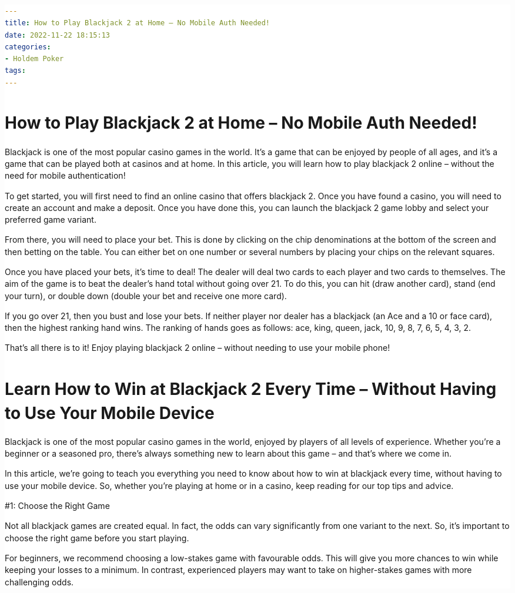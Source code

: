 ```yaml
---
title: How to Play Blackjack 2 at Home – No Mobile Auth Needed!
date: 2022-11-22 18:15:13
categories:
- Holdem Poker
tags:
---
```



#  How to Play Blackjack 2 at Home – No Mobile Auth Needed!

Blackjack is one of the most popular casino games in the world. It’s a game that can be enjoyed by people of all ages, and it’s a game that can be played both at casinos and at home. In this article, you will learn how to play blackjack 2 online – without the need for mobile authentication!

To get started, you will first need to find an online casino that offers blackjack 2. Once you have found a casino, you will need to create an account and make a deposit. Once you have done this, you can launch the blackjack 2 game lobby and select your preferred game variant.

From there, you will need to place your bet. This is done by clicking on the chip denominations at the bottom of the screen and then betting on the table. You can either bet on one number or several numbers by placing your chips on the relevant squares.

Once you have placed your bets, it’s time to deal! The dealer will deal two cards to each player and two cards to themselves. The aim of the game is to beat the dealer’s hand total without going over 21. To do this, you can hit (draw another card), stand (end your turn), or double down (double your bet and receive one more card).

If you go over 21, then you bust and lose your bets. If neither player nor dealer has a blackjack (an Ace and a 10 or face card), then the highest ranking hand wins. The ranking of hands goes as follows: ace, king, queen, jack, 10, 9, 8, 7, 6, 5, 4, 3, 2.

That’s all there is to it! Enjoy playing blackjack 2 online – without needing to use your mobile phone!

#  Learn How to Win at Blackjack 2 Every Time – Without Having to Use Your Mobile Device

Blackjack is one of the most popular casino games in the world, enjoyed by players of all levels of experience. Whether you’re a beginner or a seasoned pro, there’s always something new to learn about this game – and that’s where we come in.

In this article, we’re going to teach you everything you need to know about how to win at blackjack every time, without having to use your mobile device. So, whether you’re playing at home or in a casino, keep reading for our top tips and advice.

#1: Choose the Right Game

Not all blackjack games are created equal. In fact, the odds can vary significantly from one variant to the next. So, it’s important to choose the right game before you start playing.

For beginners, we recommend choosing a low-stakes game with favourable odds. This will give you more chances to win while keeping your losses to a minimum. In contrast, experienced players may want to take on higher-stakes games with more challenging odds.

